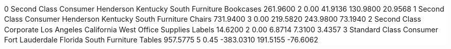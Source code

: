   <tbody>
    <tr>
      <th>0</th>
      <td>Second Class</td>
      <td>Consumer</td>
      <td>Henderson</td>
      <td>Kentucky</td>
      <td>South</td>
      <td>Furniture</td>
      <td>Bookcases</td>
      <td>261.9600</td>
      <td>2</td>
      <td>0.00</td>
      <td>41.9136</td>
      <td>130.9800</td>
      <td>20.9568</td>
    </tr>
    <tr>
      <th>1</th>
      <td>Second Class</td>
      <td>Consumer</td>
      <td>Henderson</td>
      <td>Kentucky</td>
      <td>South</td>
      <td>Furniture</td>
      <td>Chairs</td>
      <td>731.9400</td>
      <td>3</td>
      <td>0.00</td>
      <td>219.5820</td>
      <td>243.9800</td>
      <td>73.1940</td>
    </tr>
    <tr>
      <th>2</th>
      <td>Second Class</td>
      <td>Corporate</td>
      <td>Los Angeles</td>
      <td>California</td>
      <td>West</td>
      <td>Office Supplies</td>
      <td>Labels</td>
      <td>14.6200</td>
      <td>2</td>
      <td>0.00</td>
      <td>6.8714</td>
      <td>7.3100</td>
      <td>3.4357</td>
    </tr>
    <tr>
      <th>3</th>
      <td>Standard Class</td>
      <td>Consumer</td>
      <td>Fort Lauderdale</td>
      <td>Florida</td>
      <td>South</td>
      <td>Furniture</td>
      <td>Tables</td>
      <td>957.5775</td>
      <td>5</td>
      <td>0.45</td>
      <td>-383.0310</td>
      <td>191.5155</td>
      <td>-76.6062</td>